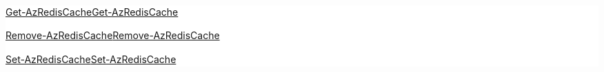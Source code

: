 [<span data-ttu-id="2c119-252">Get-AzRedisCache</span><span class="sxs-lookup"><span data-stu-id="2c119-252">Get-AzRedisCache</span></span>](./Get-AzRedisCache.md)

[<span data-ttu-id="2c119-253">Remove-AzRedisCache</span><span class="sxs-lookup"><span data-stu-id="2c119-253">Remove-AzRedisCache</span></span>](./Remove-AzRedisCache.md)

[<span data-ttu-id="2c119-254">Set-AzRedisCache</span><span class="sxs-lookup"><span data-stu-id="2c119-254">Set-AzRedisCache</span></span>](./Set-AzRedisCache.md)


